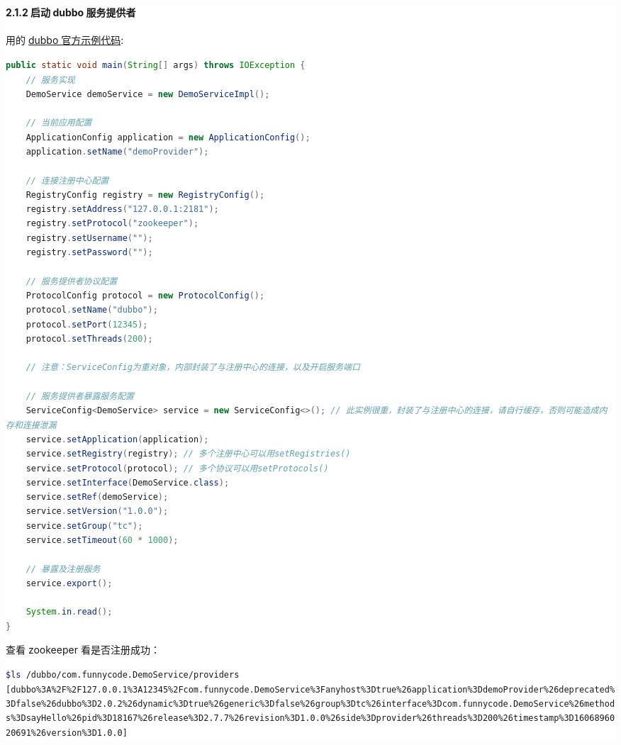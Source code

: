 
#### 2.1.2 启动 dubbo 服务提供者


用的 [dubbo 官方示例代码](/zh-cn/docsv2.7/user/configuration/api/):


```java
public static void main(String[] args) throws IOException {
    // 服务实现
    DemoService demoService = new DemoServiceImpl();

    // 当前应用配置
    ApplicationConfig application = new ApplicationConfig();
    application.setName("demoProvider");

    // 连接注册中心配置
    RegistryConfig registry = new RegistryConfig();
    registry.setAddress("127.0.0.1:2181");
    registry.setProtocol("zookeeper");
    registry.setUsername("");
    registry.setPassword("");

    // 服务提供者协议配置
    ProtocolConfig protocol = new ProtocolConfig();
    protocol.setName("dubbo");
    protocol.setPort(12345);
    protocol.setThreads(200);

    // 注意：ServiceConfig为重对象，内部封装了与注册中心的连接，以及开启服务端口

    // 服务提供者暴露服务配置
    ServiceConfig<DemoService> service = new ServiceConfig<>(); // 此实例很重，封装了与注册中心的连接，请自行缓存，否则可能造成内存和连接泄漏
    service.setApplication(application);
    service.setRegistry(registry); // 多个注册中心可以用setRegistries()
    service.setProtocol(protocol); // 多个协议可以用setProtocols()
    service.setInterface(DemoService.class);
    service.setRef(demoService);
    service.setVersion("1.0.0");
    service.setGroup("tc");
    service.setTimeout(60 * 1000);

    // 暴露及注册服务
    service.export();

    System.in.read();
}
```


查看 zookeeper 看是否注册成功：


```bash
$ls /dubbo/com.funnycode.DemoService/providers
[dubbo%3A%2F%2F127.0.0.1%3A12345%2Fcom.funnycode.DemoService%3Fanyhost%3Dtrue%26application%3DdemoProvider%26deprecated%3Dfalse%26dubbo%3D2.0.2%26dynamic%3Dtrue%26generic%3Dfalse%26group%3Dtc%26interface%3Dcom.funnycode.DemoService%26methods%3DsayHello%26pid%3D18167%26release%3D2.7.7%26revision%3D1.0.0%26side%3Dprovider%26threads%3D200%26timestamp%3D1606896020691%26version%3D1.0.0]
```
